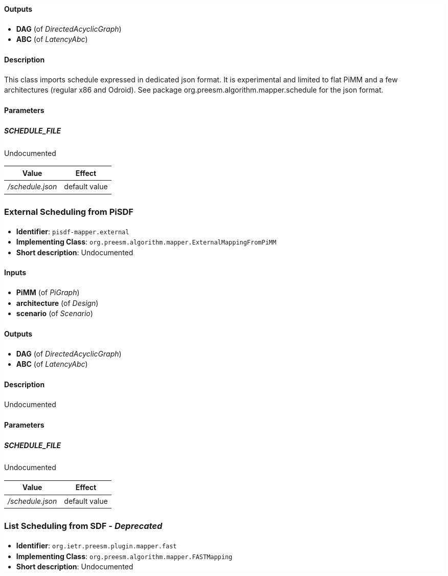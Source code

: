 #### Outputs
  * **DAG** (of _DirectedAcyclicGraph_)
  * **ABC** (of _LatencyAbc_)

#### Description
This class imports schedule expressed in dedicated json format. It is experimental and limited to flat PiMM and a few architectures (regular x86 and Odroid). See package org.preesm.algorithm.mapper.schedule for the json format.

#### Parameters

##### SCHEDULE_FILE
Undocumented

| Value | Effect |
| --- | --- |
| _/schedule.json_ | default value |


### External Scheduling from PiSDF

  * **Identifier**: `pisdf-mapper.external`
  * **Implementing Class**: `org.preesm.algorithm.mapper.ExternalMappingFromPiMM`
  * **Short description**: Undocumented

#### Inputs
  * **PiMM** (of _PiGraph_)
  * **architecture** (of _Design_)
  * **scenario** (of _Scenario_)

#### Outputs
  * **DAG** (of _DirectedAcyclicGraph_)
  * **ABC** (of _LatencyAbc_)

#### Description
Undocumented

#### Parameters

##### SCHEDULE_FILE
Undocumented

| Value | Effect |
| --- | --- |
| _/schedule.json_ | default value |


### List Scheduling from SDF - _Deprecated_

  * **Identifier**: `org.ietr.preesm.plugin.mapper.fast`
  * **Implementing Class**: `org.preesm.algorithm.mapper.FASTMapping`
  * **Short description**: Undocumented

